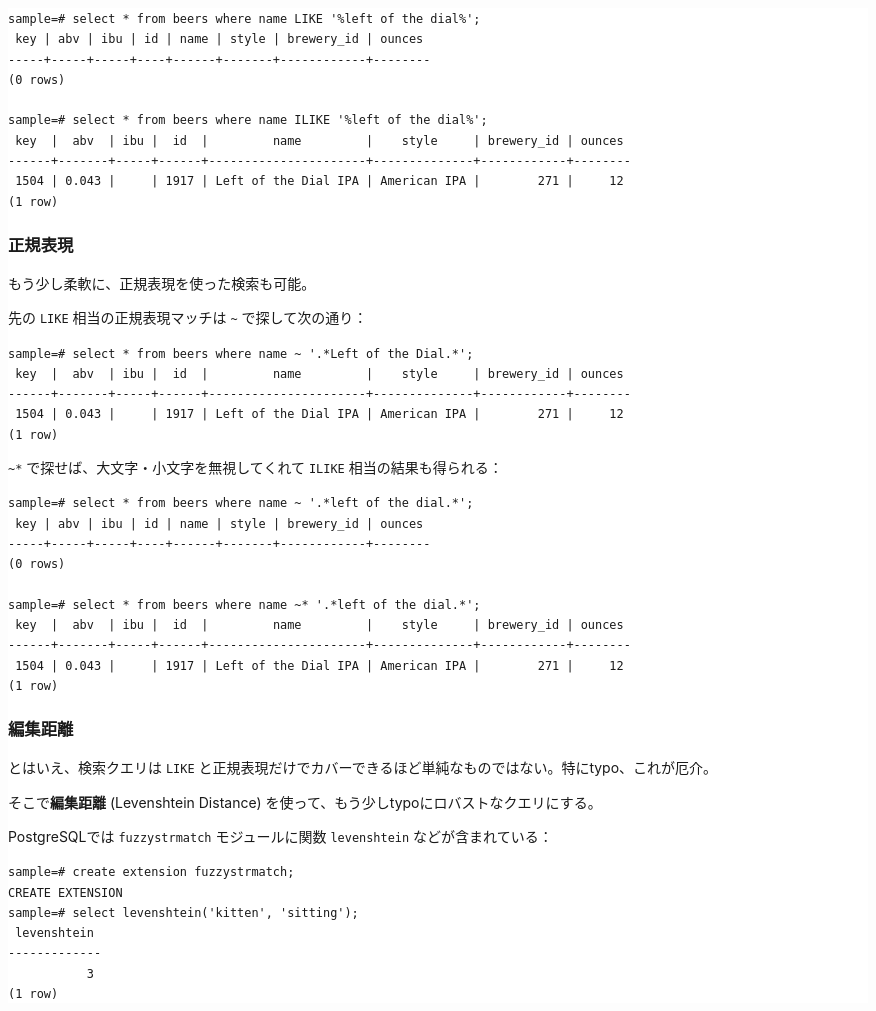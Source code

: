 ```
sample=# select * from beers where name LIKE '%left of the dial%';
 key | abv | ibu | id | name | style | brewery_id | ounces
-----+-----+-----+----+------+-------+------------+--------
(0 rows)

sample=# select * from beers where name ILIKE '%left of the dial%';
 key  |  abv  | ibu |  id  |         name         |    style     | brewery_id | ounces
------+-------+-----+------+----------------------+--------------+------------+--------
 1504 | 0.043 |     | 1917 | Left of the Dial IPA | American IPA |        271 |     12
(1 row)
```

### 正規表現

もう少し柔軟に、正規表現を使った検索も可能。

先の `LIKE` 相当の正規表現マッチは `~` で探して次の通り：

```
sample=# select * from beers where name ~ '.*Left of the Dial.*';
 key  |  abv  | ibu |  id  |         name         |    style     | brewery_id | ounces
------+-------+-----+------+----------------------+--------------+------------+--------
 1504 | 0.043 |     | 1917 | Left of the Dial IPA | American IPA |        271 |     12
(1 row)
```

`~*` で探せば、大文字・小文字を無視してくれて `ILIKE` 相当の結果も得られる：

```
sample=# select * from beers where name ~ '.*left of the dial.*';
 key | abv | ibu | id | name | style | brewery_id | ounces
-----+-----+-----+----+------+-------+------------+--------
(0 rows)

sample=# select * from beers where name ~* '.*left of the dial.*';
 key  |  abv  | ibu |  id  |         name         |    style     | brewery_id | ounces
------+-------+-----+------+----------------------+--------------+------------+--------
 1504 | 0.043 |     | 1917 | Left of the Dial IPA | American IPA |        271 |     12
(1 row)
```

### 編集距離

とはいえ、検索クエリは `LIKE` と正規表現だけでカバーできるほど単純なものではない。特にtypo、これが厄介。

そこで**編集距離** (Levenshtein Distance) を使って、もう少しtypoにロバストなクエリにする。

PostgreSQLでは `fuzzystrmatch` モジュールに関数 `levenshtein` などが含まれている：

```
sample=# create extension fuzzystrmatch;
CREATE EXTENSION
sample=# select levenshtein('kitten', 'sitting');
 levenshtein
-------------
           3
(1 row)
```
